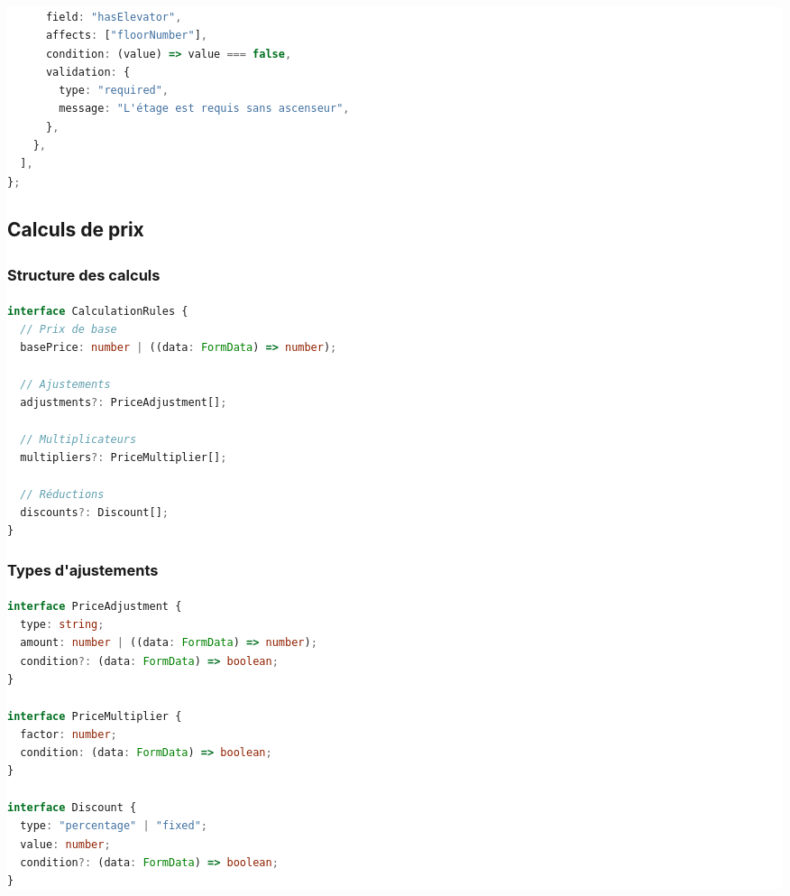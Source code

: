 ```typescript
      field: "hasElevator",
      affects: ["floorNumber"],
      condition: (value) => value === false,
      validation: {
        type: "required",
        message: "L'étage est requis sans ascenseur",
      },
    },
  ],
};
```

## Calculs de prix

### Structure des calculs

```typescript
interface CalculationRules {
  // Prix de base
  basePrice: number | ((data: FormData) => number);

  // Ajustements
  adjustments?: PriceAdjustment[];

  // Multiplicateurs
  multipliers?: PriceMultiplier[];

  // Réductions
  discounts?: Discount[];
}
```

### Types d'ajustements

```typescript
interface PriceAdjustment {
  type: string;
  amount: number | ((data: FormData) => number);
  condition?: (data: FormData) => boolean;
}

interface PriceMultiplier {
  factor: number;
  condition: (data: FormData) => boolean;
}

interface Discount {
  type: "percentage" | "fixed";
  value: number;
  condition?: (data: FormData) => boolean;
}
```
